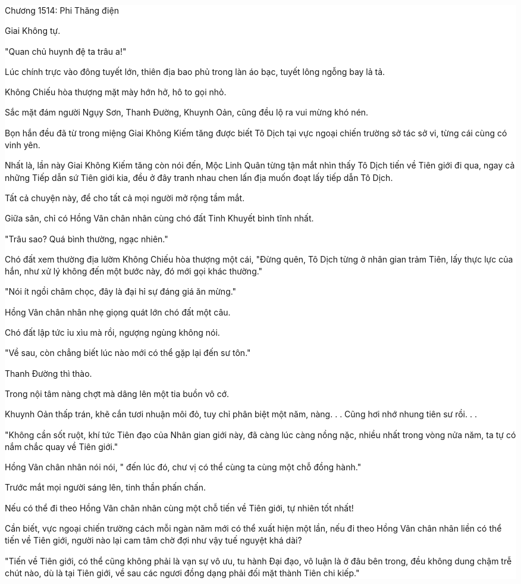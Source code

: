 




Chương 1514: Phi Thăng điện


Giai Không tự.

"Quan chủ huynh đệ ta trâu a!"

Lúc chính trực vào đông tuyết lớn, thiên địa bao phủ trong làn áo bạc, tuyết lông ngỗng bay lả tả.

Không Chiếu hòa thượng mặt mày hớn hở, hô to gọi nhỏ.

Sắc mặt đám người Ngụy Sơn, Thanh Đường, Khuynh Oản, cũng đều lộ ra vui mừng khó nén.

Bọn hắn đều đã từ trong miệng Giai Không Kiếm tăng được biết Tô Dịch tại vực ngoại chiến trường sở tác sở vi, từng cái cùng có vinh yên.

Nhất là, lần này Giai Không Kiếm tăng còn nói đến, Mộc Linh Quân từng tận mắt nhìn thấy Tô Dịch tiến về Tiên giới đi qua, ngay cả những Tiếp dẫn sứ Tiên giới kia, đều ở đây tranh nhau chen lấn địa muốn đoạt lấy tiếp dẫn Tô Dịch.

Tất cả chuyện này, để cho tất cả mọi người mở rộng tầm mắt.

Giữa sân, chỉ có Hồng Vân chân nhân cùng chó đất Tinh Khuyết bình tĩnh nhất.

"Trâu sao? Quá bình thường, ngạc nhiên."

Chó đất xem thường địa lườm Không Chiếu hòa thượng một cái, "Đừng quên, Tô Dịch từng ở nhân gian trảm Tiên, lấy thực lực của hắn, như xử lý không đến một bước này, đó mới gọi khác thường."

"Nói ít ngồi châm chọc, đây là đại hỉ sự đáng giá ăn mừng."

Hồng Vân chân nhân nhẹ giọng quát lớn chó đất một câu.

Chó đất lập tức ỉu xìu mà rồi, ngượng ngùng không nói.

"Về sau, còn chẳng biết lúc nào mới có thể gặp lại đến sư tôn."

Thanh Đường thì thào.

Trong nội tâm nàng chợt mà dâng lên một tia buồn vô cớ.

Khuynh Oản thấp trán, khẽ cắn tươi nhuận môi đỏ, tuy chỉ phân biệt một năm, nàng. . . Cũng hơi nhớ nhung tiên sư rồi. . .

"Không cần sốt ruột, khí tức Tiên đạo của Nhân gian giới này, đã càng lúc càng nồng nặc, nhiều nhất trong vòng nửa năm, ta tự có nắm chắc quay về Tiên giới."

Hồng Vân chân nhân nói nói, " đến lúc đó, chư vị có thể cùng ta cùng một chỗ đồng hành."

Trước mắt mọi người sáng lên, tinh thần phấn chấn.

Nếu có thể đi theo Hồng Vân chân nhân cùng một chỗ tiến về Tiên giới, tự nhiên tốt nhất!

Cần biết, vực ngoại chiến trường cách mỗi ngàn năm mới có thể xuất hiện một lần, nếu đi theo Hồng Vân chân nhân liền có thể tiến về Tiên giới, người nào lại cam tâm chờ đợi như vậy tuế nguyệt khá dài?

"Tiến về Tiên giới, có thể cũng không phải là vạn sự vô ưu, tu hành Đại đạo, vô luận là ở đâu bên trong, đều không dung chậm trễ chút nào, dù là tại Tiên giới, về sau các ngươi đồng dạng phải đối mặt thành Tiên chi kiếp."
